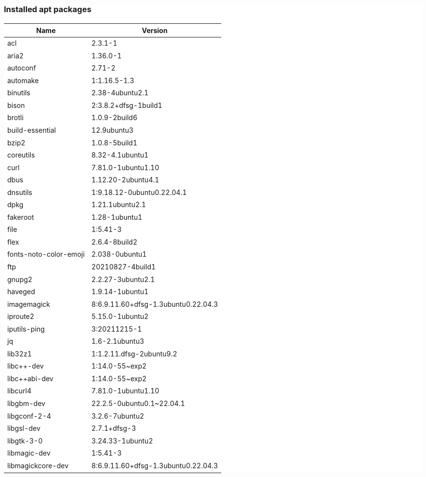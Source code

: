 ### Installed apt packages
| Name                   | Version                             |
| ---------------------- | ----------------------------------- |
| acl                    | 2.3.1-1                             |
| aria2                  | 1.36.0-1                            |
| autoconf               | 2.71-2                              |
| automake               | 1:1.16.5-1.3                        |
| binutils               | 2.38-4ubuntu2.1                     |
| bison                  | 2:3.8.2+dfsg-1build1                |
| brotli                 | 1.0.9-2build6                       |
| build-essential        | 12.9ubuntu3                         |
| bzip2                  | 1.0.8-5build1                       |
| coreutils              | 8.32-4.1ubuntu1                     |
| curl                   | 7.81.0-1ubuntu1.10                  |
| dbus                   | 1.12.20-2ubuntu4.1                  |
| dnsutils               | 1:9.18.12-0ubuntu0.22.04.1          |
| dpkg                   | 1.21.1ubuntu2.1                     |
| fakeroot               | 1.28-1ubuntu1                       |
| file                   | 1:5.41-3                            |
| flex                   | 2.6.4-8build2                       |
| fonts-noto-color-emoji | 2.038-0ubuntu1                      |
| ftp                    | 20210827-4build1                    |
| gnupg2                 | 2.2.27-3ubuntu2.1                   |
| haveged                | 1.9.14-1ubuntu1                     |
| imagemagick            | 8:6.9.11.60+dfsg-1.3ubuntu0.22.04.3 |
| iproute2               | 5.15.0-1ubuntu2                     |
| iputils-ping           | 3:20211215-1                        |
| jq                     | 1.6-2.1ubuntu3                      |
| lib32z1                | 1:1.2.11.dfsg-2ubuntu9.2            |
| libc++-dev             | 1:14.0-55\~exp2                     |
| libc++abi-dev          | 1:14.0-55\~exp2                     |
| libcurl4               | 7.81.0-1ubuntu1.10                  |
| libgbm-dev             | 22.2.5-0ubuntu0.1\~22.04.1          |
| libgconf-2-4           | 3.2.6-7ubuntu2                      |
| libgsl-dev             | 2.7.1+dfsg-3                        |
| libgtk-3-0             | 3.24.33-1ubuntu2                    |
| libmagic-dev           | 1:5.41-3                            |
| libmagickcore-dev      | 8:6.9.11.60+dfsg-1.3ubuntu0.22.04.3 |